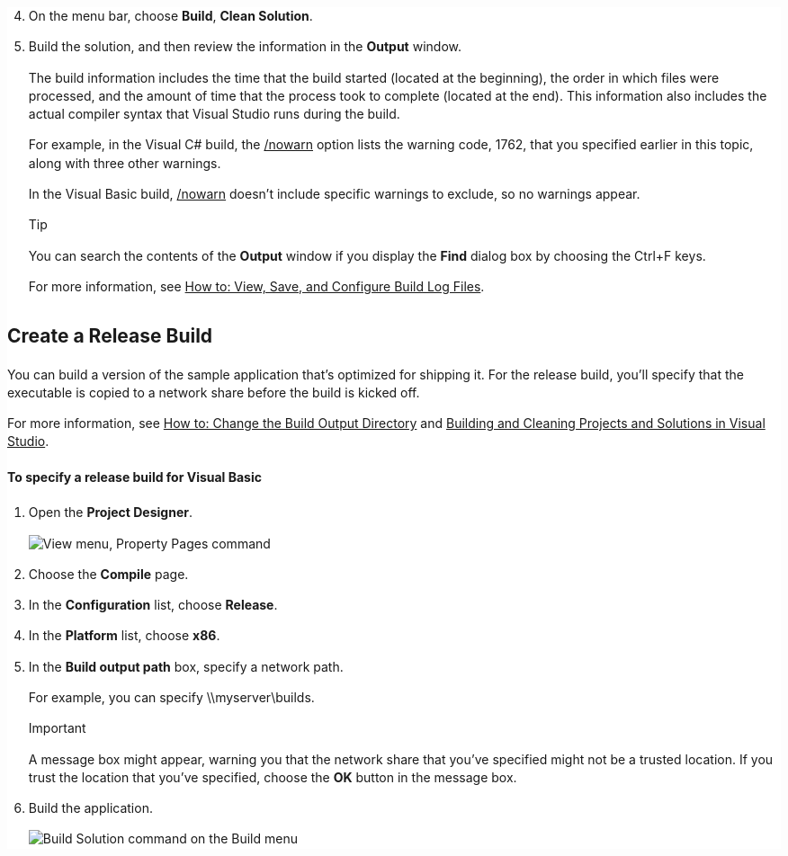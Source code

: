 4. On the menu bar, choose **Build**, **Clean Solution**.

5. Build the solution, and then review the information in the **Output** window.

    The build information includes the time that the build started (located at the beginning), the order in which files were processed, and the amount of time that the process took to complete (located at the end). This information also includes the actual compiler syntax that Visual Studio runs during the build.

    For example, in the Visual C# build, the [/nowarn](http://msdn.microsoft.com/library/7ebf2106-0652-4fdc-bf60-70fc86465d83) option lists the warning code, 1762, that you specified earlier in this topic, along with three other warnings.

    In the Visual Basic build, [/nowarn](http://msdn.microsoft.com/library/7ebf2106-0652-4fdc-bf60-70fc86465d83) doesn’t include specific warnings to exclude, so no warnings appear.

   > [!TIP]
   > You can search the contents of the **Output** window if you display the **Find** dialog box by choosing the Ctrl+F keys.

   For more information, see [How to: View, Save, and Configure Build Log Files](../ide/how-to-view-save-and-configure-build-log-files.md).

## <a name="BKMK_releasebuild"></a> Create a Release Build

You can build a version of the sample application that’s optimized for shipping it. For the release build, you’ll specify that the executable is copied to a network share before the build is kicked off.

For more information, see [How to: Change the Build Output Directory](../ide/how-to-change-the-build-output-directory.md) and [Building and Cleaning Projects and Solutions in Visual Studio](../ide/building-and-cleaning-projects-and-solutions-in-visual-studio.md).

#### To specify a release build for Visual Basic

1. Open the **Project Designer**.

     ![View menu, Property Pages command](../ide/media/buildwalk-viewpropertypages.png "BuildWalk_ViewPropertyPages")

2. Choose the **Compile** page.

3. In the **Configuration** list, choose **Release**.

4. In the **Platform** list, choose **x86**.

5. In the **Build output path** box, specify a network path.

     For example, you can specify \\\myserver\builds.

    > [!IMPORTANT]
    > A message box might appear, warning you that the network share that you’ve specified might not be a trusted location. If you trust the location that you’ve specified, choose the **OK** button in the message box.

6. Build the application.

     ![Build Solution command on the Build menu](../ide/media/exploreide-buildsolution.png "ExploreIDE-BuildSolution")

